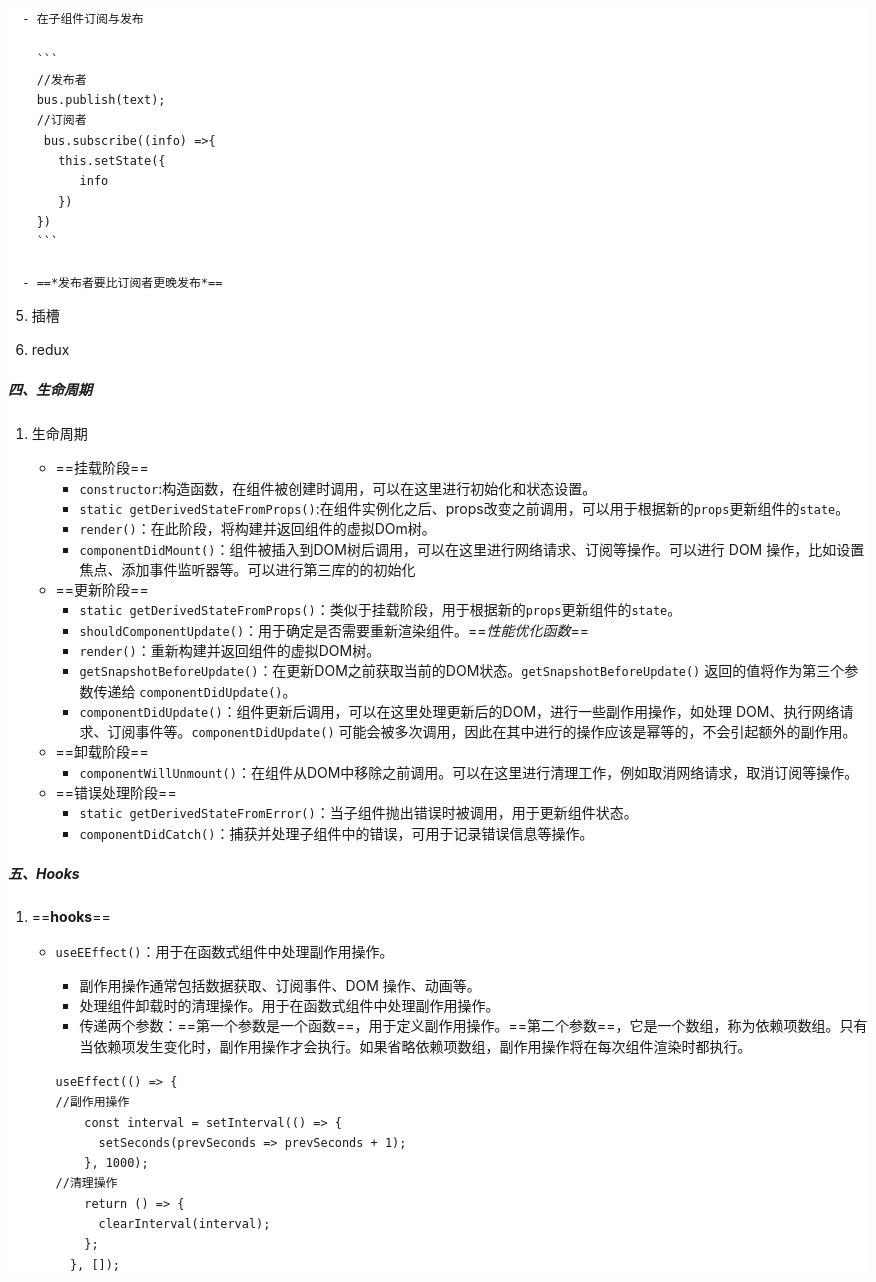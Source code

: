       - 在子组件订阅与发布

        ```
        //发布者
        bus.publish(text);
        //订阅者
         bus.subscribe((info) =>{
           this.setState({
              info
           })
        })
        ```

      - ==*发布者要比订阅者更晚发布*==

   5. 插槽

   6. redux

##### 四、生命周期

1. 生命周期

   - ==挂载阶段==
     - `constructor`:构造函数，在组件被创建时调用，可以在这里进行初始化和状态设置。
     - `static getDerivedStateFromProps()`:在组件实例化之后、props改变之前调用，可以用于根据新的`props`更新组件的`state`。
     - `render()`：在此阶段，将构建并返回组件的虚拟DOm树。
     - `componentDidMount()`：组件被插入到DOM树后调用，可以在这里进行网络请求、订阅等操作。可以进行 DOM 操作，比如设置焦点、添加事件监听器等。可以进行第三库的的初始化
   - ==更新阶段==
     - `static getDerivedStateFromProps()`：类似于挂载阶段，用于根据新的`props`更新组件的`state`。
     - `shouldComponentUpdate()`：用于确定是否需要重新渲染组件。==*性能优化函数*==
     - `render()`：重新构建并返回组件的虚拟DOM树。
     - `getSnapshotBeforeUpdate()`：在更新DOM之前获取当前的DOM状态。`getSnapshotBeforeUpdate()` 返回的值将作为第三个参数传递给 `componentDidUpdate()`。
     - `componentDidUpdate()`：组件更新后调用，可以在这里处理更新后的DOM，进行一些副作用操作，如处理 DOM、执行网络请求、订阅事件等。`componentDidUpdate()` 可能会被多次调用，因此在其中进行的操作应该是幂等的，不会引起额外的副作用。
   - ==卸载阶段==
     - `componentWillUnmount()`：在组件从DOM中移除之前调用。可以在这里进行清理工作，例如取消网络请求，取消订阅等操作。
   - ==错误处理阶段==
     - `static getDerivedStateFromError()`：当子组件抛出错误时被调用，用于更新组件状态。
     - `componentDidCatch()`：捕获并处理子组件中的错误，可用于记录错误信息等操作。

##### 五、Hooks

1. ==**hooks**==

   - `useEEffect()`：用于在函数式组件中处理副作用操作。

     - 副作用操作通常包括数据获取、订阅事件、DOM 操作、动画等。
     - 处理组件卸载时的清理操作。用于在函数式组件中处理副作用操作。
     - 传递两个参数：==第一个参数是一个函数==，用于定义副作用操作。==第二个参数==，它是一个数组，称为依赖项数组。只有当依赖项发生变化时，副作用操作才会执行。如果省略依赖项数组，副作用操作将在每次组件渲染时都执行。

     ```
     useEffect(() => {
     //副作用操作
         const interval = setInterval(() => {
           setSeconds(prevSeconds => prevSeconds + 1);
         }, 1000);
     //清理操作
         return () => {
           clearInterval(interval);
         };
       }, []);
     ```
